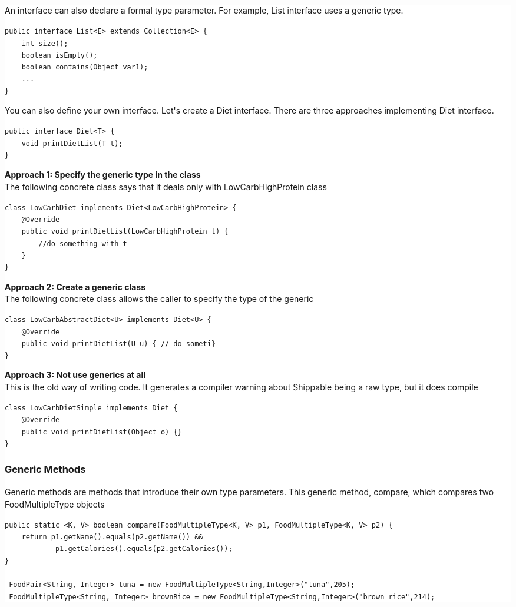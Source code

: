 An interface can also declare a formal type parameter. For example, List interface uses a generic type. 

    public interface List<E> extends Collection<E> {
        int size();
        boolean isEmpty();
        boolean contains(Object var1);
        ...
    }

You can also define your own interface. Let's create a Diet interface. There are three approaches implementing Diet interface.  

    public interface Diet<T> {
        void printDietList(T t);
    }
    
**Approach 1: Specify the generic type in the class**  
The following concrete class says that it deals only with LowCarbHighProtein class  

    class LowCarbDiet implements Diet<LowCarbHighProtein> {
        @Override
        public void printDietList(LowCarbHighProtein t) {
            //do something with t
        }
    }
**Approach 2: Create a generic class**  
The following concrete class allows the caller to specify the type of the generic  

    class LowCarbAbstractDiet<U> implements Diet<U> {
        @Override
        public void printDietList(U u) { // do someti}
    }
    
**Approach 3: Not use generics at all**  
This is the old way of writing code. It generates a compiler warning about Shippable being a raw type, but it does compile  

    class LowCarbDietSimple implements Diet {
        @Override
        public void printDietList(Object o) {}
    }

### Generic Methods
Generic methods are methods that introduce their own type parameters. This generic method, compare, which compares two FoodMultipleType objects  

    public static <K, V> boolean compare(FoodMultipleType<K, V> p1, FoodMultipleType<K, V> p2) {
        return p1.getName().equals(p2.getName()) &&
                p1.getCalories().equals(p2.getCalories());
    }

     FoodPair<String, Integer> tuna = new FoodMultipleType<String,Integer>("tuna",205);
     FoodMultipleType<String, Integer> brownRice = new FoodMultipleType<String,Integer>("brown rice",214);
  